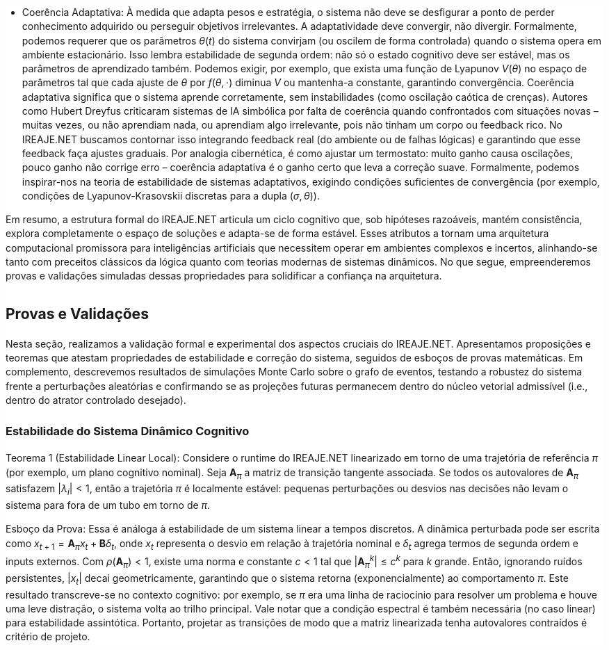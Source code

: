 - Coerência Adaptativa: À medida que adapta pesos e estratégia, o sistema não deve se desfigurar a ponto de perder conhecimento adquirido ou perseguir objetivos irrelevantes. A adaptatividade deve convergir, não divergir. Formalmente, podemos requerer que os parâmetros $\theta(t)$ do sistema convirjam (ou oscilem de forma controlada) quando o sistema opera em ambiente estacionário. Isso lembra estabilidade de segunda ordem: não só o estado cognitivo deve ser estável, mas os parâmetros de aprendizado também. Podemos exigir, por exemplo, que exista uma função de Lyapunov $V(\theta)$ no espaço de parâmetros tal que cada ajuste de $\theta$ por $f(\theta, \cdot)$ diminua $V$ ou mantenha-a constante, garantindo convergência. Coerência adaptativa significa que o sistema aprende corretamente, sem instabilidades (como oscilação caótica de crenças). Autores como Hubert Dreyfus criticaram sistemas de IA simbólica por falta de coerência quando confrontados com situações novas – muitas vezes, ou não aprendiam nada, ou aprendiam algo irrelevante, pois não tinham um corpo ou feedback rico. No IREAJE.NET buscamos contornar isso integrando feedback real (do ambiente ou de falhas lógicas) e garantindo que esse feedback faça ajustes graduais. Por analogia cibernética, é como ajustar um termostato: muito ganho causa oscilações, pouco ganho não corrige erro – coerência adaptativa é o ganho certo que leva a correção suave. Formalmente, podemos inspirar-nos na teoria de estabilidade de sistemas adaptativos, exigindo condições suficientes de convergência (por exemplo, condições de Lyapunov-Krasovskii discretas para a dupla $(\sigma, \theta)$).

Em resumo, a estrutura formal do IREAJE.NET articula um ciclo cognitivo que, sob hipóteses razoáveis, mantém consistência, explora completamente o espaço de soluções e adapta-se de forma estável. Esses atributos a tornam uma arquitetura computacional promissora para inteligências artificiais que necessitem operar em ambientes complexos e incertos, alinhando-se tanto com preceitos clássicos da lógica quanto com teorias modernas de sistemas dinâmicos. No que segue, empreenderemos provas e validações simuladas dessas propriedades para solidificar a confiança na arquitetura.

## Provas e Validações

Nesta seção, realizamos a validação formal e experimental dos aspectos cruciais do IREAJE.NET. Apresentamos proposições e teoremas que atestam propriedades de estabilidade e correção do sistema, seguidos de esboços de provas matemáticas. Em complemento, descrevemos resultados de simulações Monte Carlo sobre o grafo de eventos, testando a robustez do sistema frente a perturbações aleatórias e confirmando se as projeções futuras permanecem dentro do núcleo vetorial admissível (i.e., dentro do atrator controlado desejado).

### Estabilidade do Sistema Dinâmico Cognitivo

Teorema 1 (Estabilidade Linear Local): Considere o runtime do IREAJE.NET linearizado em torno de uma trajetória de referência $\pi$ (por exemplo, um plano cognitivo nominal). Seja $\mathbf{A}_\pi$ a matriz de transição tangente associada. Se todos os autovalores de $\mathbf{A}_\pi$ satisfazem $|\lambda_i| < 1$, então a trajetória $\pi$ é localmente estável: pequenas perturbações ou desvios nas decisões não levam o sistema para fora de um tubo em torno de $\pi$.

Esboço da Prova: Essa é análoga à estabilidade de um sistema linear a tempos discretos. A dinâmica perturbada pode ser escrita como $x_{t+1} = \mathbf{A}_\pi x_t + \mathbf{B} \delta_t$, onde $x_t$ representa o desvio em relação à trajetória nominal e $\delta_t$ agrega termos de segunda ordem e inputs externos. Com $\rho(\mathbf{A}_\pi) < 1$, existe uma norma e constante $c<1$ tal que $| \mathbf{A}_\pi^k | \le c^k$ para $k$ grande. Então, ignorando ruídos persistentes, $|x_t|$ decai geometricamente, garantindo que o sistema retorna (exponencialmente) ao comportamento $\pi$. Este resultado transcreve-se no contexto cognitivo: por exemplo, se $\pi$ era uma linha de raciocínio para resolver um problema e houve uma leve distração, o sistema volta ao trilho principal. Vale notar que a condição espectral é também necessária (no caso linear) para estabilidade assintótica. Portanto, projetar as transições de modo que a matriz linearizada tenha autovalores contraídos é critério de projeto.
